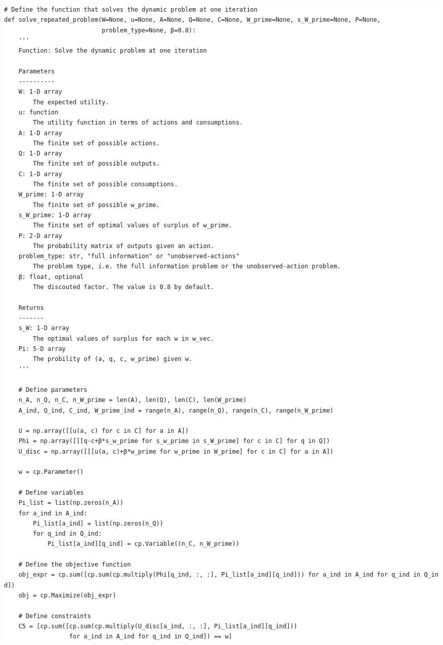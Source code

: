 ```{code-cell} ipython3
# Define the function that solves the dynamic problem at one iteration
def solve_repeated_problem(W=None, u=None, A=None, Q=None, C=None, W_prime=None, s_W_prime=None, P=None,
                           problem_type=None, β=0.8):
    '''
    Function: Solve the dynamic problem at one iteration
    
    Parameters
    ----------
    W: 1-D array
        The expected utility.
    u: function
        The utility function in terms of actions and consumptions.
    A: 1-D array
        The finite set of possible actions.
    Q: 1-D array
        The finite set of possible outputs.
    C: 1-D array
        The finite set of possible consumptions.
    W_prime: 1-D array
        The finite set of possible w_prime.
    s_W_prime: 1-D array
        The finite set of optimal values of surplus of w_prime.
    P: 2-D array
        The probability matrix of outputs given an action.
    problem_type: str, "full information" or "unobserved-actions"
        The problem type, i.e. the full information problem or the unobserved-action problem.
    β: float, optional
        The discouted factor. The value is 0.8 by default.
        
    Returns
    -------
    s_W: 1-D array
        The optimal values of surplus for each w in w_vec.
    Pi: 5-D array
        The probility of (a, q, c, w_prime) given w.
    '''
    
    # Define parameters
    n_A, n_Q, n_C, n_W_prime = len(A), len(Q), len(C), len(W_prime)
    A_ind, Q_ind, C_ind, W_prime_ind = range(n_A), range(n_Q), range(n_C), range(n_W_prime)
    
    U = np.array([[u(a, c) for c in C] for a in A])
    Phi = np.array([[[q-c+β*s_w_prime for s_w_prime in s_W_prime] for c in C] for q in Q])
    U_disc = np.array([[[u(a, c)+β*w_prime for w_prime in W_prime] for c in C] for a in A])
    
    w = cp.Parameter()
        
    # Define variables
    Pi_list = list(np.zeros(n_A))
    for a_ind in A_ind:
        Pi_list[a_ind] = list(np.zeros(n_Q))
        for q_ind in Q_ind:
            Pi_list[a_ind][q_ind] = cp.Variable((n_C, n_W_prime))

    # Define the objective function
    obj_expr = cp.sum([cp.sum(cp.multiply(Phi[q_ind, :, :], Pi_list[a_ind][q_ind])) for a_ind in A_ind for q_ind in Q_ind])
    obj = cp.Maximize(obj_expr)
    
    # Define constraints
    C5 = [cp.sum([cp.sum(cp.multiply(U_disc[a_ind, :, :], Pi_list[a_ind][q_ind])) 
                  for a_ind in A_ind for q_ind in Q_ind]) == w]
```